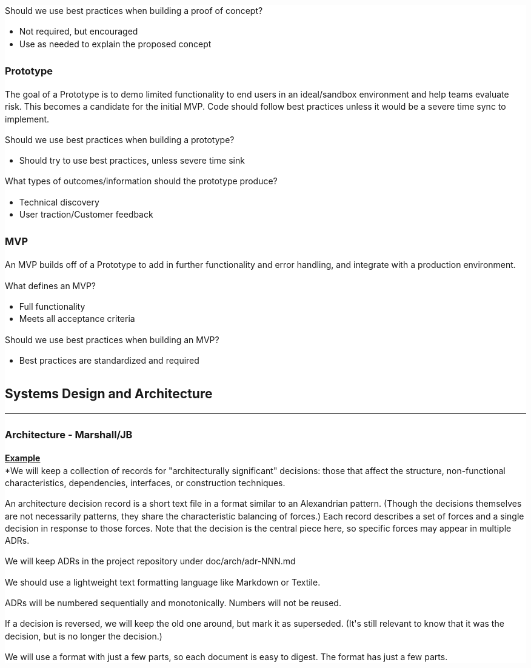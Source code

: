 Should we use best practices when building a proof of concept?
  - Not required, but encouraged
  - Use as needed to explain the proposed concept

### Prototype

The goal of a Prototype is to demo limited functionality to end users in an ideal/sandbox environment and help teams evaluate risk. This becomes a candidate for the initial MVP. Code should follow best practices unless it would be a severe time sync to implement.

Should we use best practices when building a prototype?
- Should try to use best practices, unless severe time sink

What types of outcomes/information should the prototype produce?
- Technical discovery
- User traction/Customer feedback

### MVP

An MVP builds off of a Prototype to add in further functionality and error handling, and integrate with a production environment.

What defines an MVP?
- Full functionality
- Meets all acceptance criteria

Should we use best practices when building an MVP?
- Best practices are standardized and required


## Systems Design and Architecture
---

### Architecture - Marshall/JB

**[Example](https://playbook.obvious.in/2f06a1c7eaa542098251719a1f083d54)**  
*We will keep a collection of records for "architecturally significant" decisions: those that affect the structure, non-functional characteristics, dependencies, interfaces, or construction techniques.

An architecture decision record is a short text file in a format similar to an Alexandrian pattern. (Though the decisions themselves are not necessarily patterns, they share the characteristic balancing of forces.) Each record describes a set of forces and a single decision in response to those forces. Note that the decision is the central piece here, so specific forces may appear in multiple ADRs.

We will keep ADRs in the project repository under doc/arch/adr-NNN.md

We should use a lightweight text formatting language like Markdown or Textile.

ADRs will be numbered sequentially and monotonically. Numbers will not be reused.

If a decision is reversed, we will keep the old one around, but mark it as superseded. (It's still relevant to know that it was the decision, but is no longer the decision.)

We will use a format with just a few parts, so each document is easy to digest. The format has just a few parts.
